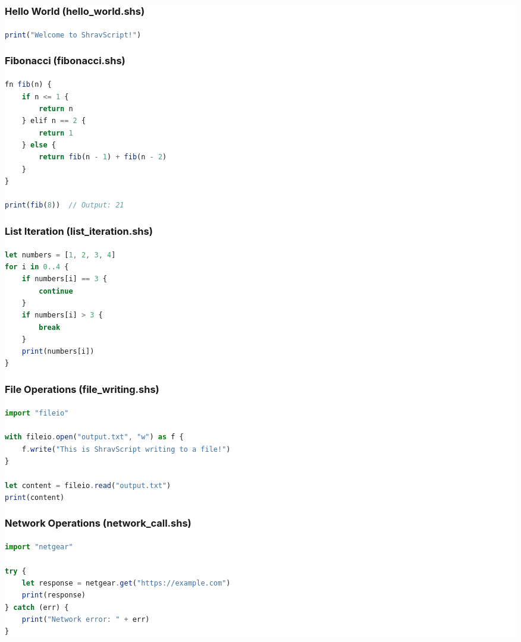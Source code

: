 ### Hello World (hello_world.shs)

```javascript
print("Welcome to ShravScript!")
```

### Fibonacci (fibonacci.shs)

```javascript
fn fib(n) {
    if n <= 1 {
        return n
    } elif n == 2 {
        return 1
    } else {
        return fib(n - 1) + fib(n - 2)
    }
}

print(fib(8))  // Output: 21
```

### List Iteration (list_iteration.shs)

```javascript
let numbers = [1, 2, 3, 4]
for i in 0..4 {
    if numbers[i] == 3 {
        continue
    }
    if numbers[i] > 3 {
        break
    }
    print(numbers[i])
}
```

### File Operations (file_writing.shs)

```javascript
import "fileio"

with fileio.open("output.txt", "w") as f {
    f.write("This is ShravScript writing to a file!")
}

let content = fileio.read("output.txt")
print(content)
```

### Network Operations (network_call.shs)

```javascript
import "netgear"

try {
    let response = netgear.get("https://example.com")
    print(response)
} catch (err) {
    print("Network error: " + err)
}
```
